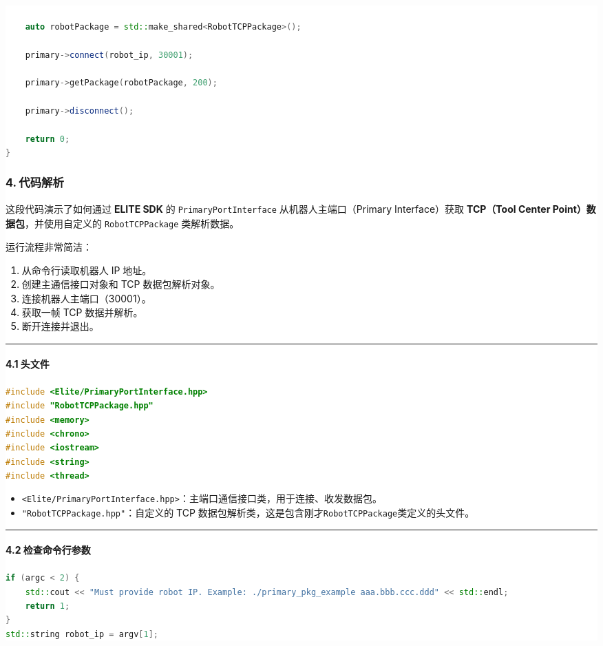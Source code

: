 ```cpp

    auto robotPackage = std::make_shared<RobotTCPPackage>();

    primary->connect(robot_ip, 30001);

    primary->getPackage(robotPackage, 200);

    primary->disconnect();

    return 0;
}
```

### 4. 代码解析
这段代码演示了如何通过 **ELITE SDK** 的 `PrimaryPortInterface` 从机器人主端口（Primary Interface）获取 **TCP（Tool Center Point）数据包**，并使用自定义的 `RobotTCPPackage` 类解析数据。

运行流程非常简洁：

1. 从命令行读取机器人 IP 地址。
2. 创建主通信接口对象和 TCP 数据包解析对象。
3. 连接机器人主端口（30001）。
4. 获取一帧 TCP 数据并解析。
5. 断开连接并退出。

---

#### 4.1 头文件

```cpp
#include <Elite/PrimaryPortInterface.hpp>
#include "RobotTCPPackage.hpp"
#include <memory>
#include <chrono>
#include <iostream>
#include <string>
#include <thread>
```
* `<Elite/PrimaryPortInterface.hpp>`：主端口通信接口类，用于连接、收发数据包。
* `"RobotTCPPackage.hpp"`：自定义的 TCP 数据包解析类，这是包含刚才`RobotTCPPackage`类定义的头文件。

---

#### 4.2 检查命令行参数

```cpp
if (argc < 2) {
    std::cout << "Must provide robot IP. Example: ./primary_pkg_example aaa.bbb.ccc.ddd" << std::endl;
    return 1;
}
std::string robot_ip = argv[1];
```
